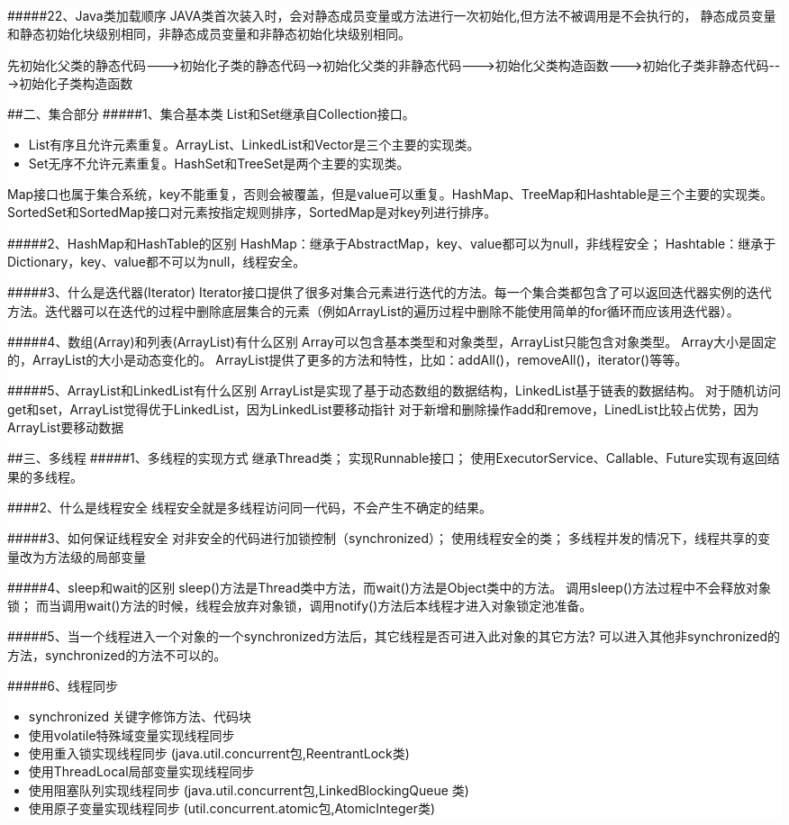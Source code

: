 #####22、Java类加载顺序
JAVA类首次装入时，会对静态成员变量或方法进行一次初始化,但方法不被调用是不会执行的， 静态成员变量和静态初始化块级别相同，非静态成员变量和非静态初始化块级别相同。

先初始化父类的静态代码--->初始化子类的静态代码-->初始化父类的非静态代码--->初始化父类构造函数--->初始化子类非静态代码--->初始化子类构造函数


##二、集合部分
#####1、集合基本类
List和Set继承自Collection接口。
- List有序且允许元素重复。ArrayList、LinkedList和Vector是三个主要的实现类。
- Set无序不允许元素重复。HashSet和TreeSet是两个主要的实现类。

Map接口也属于集合系统，key不能重复，否则会被覆盖，但是value可以重复。HashMap、TreeMap和Hashtable是三个主要的实现类。SortedSet和SortedMap接口对元素按指定规则排序，SortedMap是对key列进行排序。

#####2、HashMap和HashTable的区别
HashMap：继承于AbstractMap，key、value都可以为null，非线程安全；
Hashtable：继承于Dictionary，key、value都不可以为null，线程安全。

#####3、什么是迭代器(Iterator)
Iterator接口提供了很多对集合元素进行迭代的方法。每一个集合类都包含了可以返回迭代器实例的迭代方法。迭代器可以在迭代的过程中删除底层集合的元素（例如ArrayList的遍历过程中删除不能使用简单的for循环而应该用迭代器）。

#####4、数组(Array)和列表(ArrayList)有什么区别
Array可以包含基本类型和对象类型，ArrayList只能包含对象类型。
Array大小是固定的，ArrayList的大小是动态变化的。
ArrayList提供了更多的方法和特性，比如：addAll()，removeAll()，iterator()等等。

#####5、ArrayList和LinkedList有什么区别
ArrayList是实现了基于动态数组的数据结构，LinkedList基于链表的数据结构。
对于随机访问get和set，ArrayList觉得优于LinkedList，因为LinkedList要移动指针
对于新增和删除操作add和remove，LinedList比较占优势，因为ArrayList要移动数据

##三、多线程
#####1、多线程的实现方式
继承Thread类；
实现Runnable接口；
使用ExecutorService、Callable、Future实现有返回结果的多线程。

####2、什么是线程安全
线程安全就是多线程访问同一代码，不会产生不确定的结果。

#####3、如何保证线程安全
对非安全的代码进行加锁控制（synchronized）；
使用线程安全的类；
多线程并发的情况下，线程共享的变量改为方法级的局部变量

#####4、sleep和wait的区别
sleep()方法是Thread类中方法，而wait()方法是Object类中的方法。
调用sleep()方法过程中不会释放对象锁；
而当调用wait()方法的时候，线程会放弃对象锁，调用notify()方法后本线程才进入对象锁定池准备。

#####5、当一个线程进入一个对象的一个synchronized方法后，其它线程是否可进入此对象的其它方法?
可以进入其他非synchronized的方法，synchronized的方法不可以的。

#####6、线程同步
- synchronized 关键字修饰方法、代码块
- 使用volatile特殊域变量实现线程同步
- 使用重入锁实现线程同步 (java.util.concurrent包,ReentrantLock类)
- 使用ThreadLocal局部变量实现线程同步
- 使用阻塞队列实现线程同步 (java.util.concurrent包,LinkedBlockingQueue 类)
- 使用原子变量实现线程同步 (util.concurrent.atomic包,AtomicInteger类)
